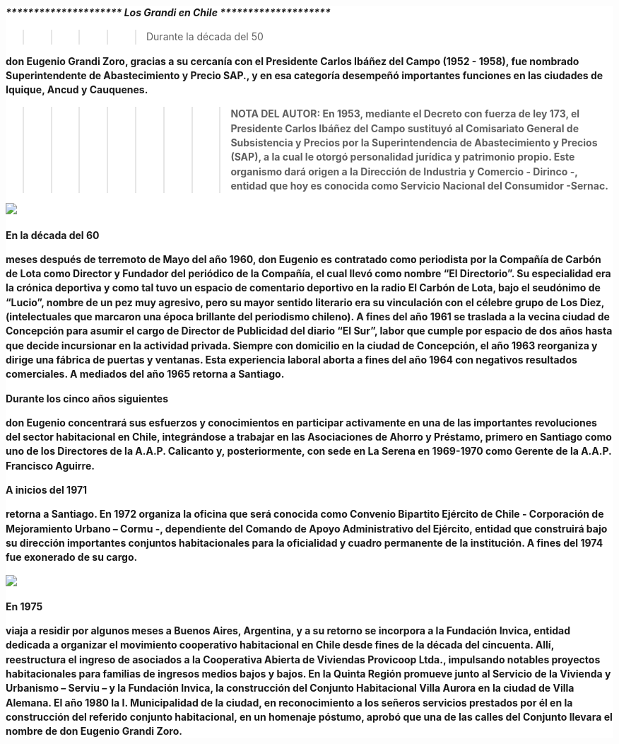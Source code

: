 _**\*\*\*\*\*\*\*\*\*\*\*\*\*\*\*\*\*\*\*\*\* Los Grandi en Chile \*\*\*\*\*\*\*\*\*\*\*\*\*\*\*\*\*\*\*\***_

> > > > > Durante la década del 50

**don Eugenio Grandi Zoro, gracias a su cercanía con el Presidente Carlos Ibáñez del Campo (1952 - 1958), fue nombrado Superintendente de Abastecimiento y Precio SAP., y en esa categoría desempeñó importantes funciones en las ciudades de Iquique, Ancud y Cauquenes.**

> > > > > > > > **NOTA DEL AUTOR: En 1953, mediante el Decreto con fuerza de ley 173, el Presidente Carlos Ibáñez del Campo sustituyó al Comisariato General de Subsistencia y Precios por la Superintendencia de Abastecimiento y Precios (SAP), a la cual le otorgó personalidad jurídica y patrimonio propio. Este organismo dará origen a la Dirección de Industria y Comercio - Dirinco -, entidad que hoy es conocida como Servicio Nacional del Consumidor -Sernac.**

**[![](https://sites.google.com/site/eugeniocarlosgrandizoro/_/rsrc/1281839956306/home/Eugenio%20y%20Norma%201969.jpg)](https://sites.google.com/site/eugeniocarlosgrandizoro/home/Eugenio%20y%20Norma%201969.jpg?attredirects=0)** 

**En la década del 60**

**meses después de terremoto de Mayo del año 1960, don Eugenio es contratado como periodista por la Compañía de Carbón de Lota como Director y Fundador del periódico de la Compañía, el cual llevó como nombre “El Directorio”. Su especialidad era la crónica deportiva y como tal tuvo un espacio de comentario deportivo en la radio El Carbón de Lota, bajo el seudónimo de “Lucio”, nombre de un pez muy agresivo, pero su mayor sentido literario era su vinculación con el célebre grupo de Los Diez, (intelectuales que marcaron una época brillante del periodismo chileno). A fines del año 1961 se traslada a la vecina ciudad de Concepción para asumir el cargo de Director de Publicidad del diario “El Sur”, labor que cumple por espacio de dos años hasta que decide incursionar en la actividad privada. Siempre con domicilio en la ciudad de Concepción, el año 1963 reorganiza y dirige una fábrica de puertas y ventanas. Esta experiencia laboral aborta a fines del año 1964 con negativos resultados comerciales. A mediados del año 1965 retorna a Santiago.**

****Durante los cinco años siguientes****

****don Eugenio concentrará sus esfuerzos y conocimientos en participar activamente en una de las importantes revoluciones del sector habitacional en Chile, integrándose a trabajar en las Asociaciones de Ahorro y Préstamo, primero en Santiago como uno de los Directores de la A.A.P. Calicanto y, posteriormente, con sede en La Serena en 1969-1970 como Gerente de la A.A.P. Francisco Aguirre.****

**A inicios del 1971**

**retorna a Santiago. En 1972 organiza la oficina que será conocida como Convenio Bipartito Ejército de Chile - Corporación de Mejoramiento Urbano – Cormu -, dependiente del Comando de Apoyo Administrativo del Ejército, entidad que construirá bajo su dirección importantes conjuntos habitacionales para la oficialidad y cuadro permanente de la institución. A fines del 1974 fue exonerado de su cargo.**

[![](https://sites.google.com/site/eugeniocarlosgrandizoro/_/rsrc/1281845507708/home/Calle%20Eugenio%20Grandi.jpg)](https://sites.google.com/site/eugeniocarlosgrandizoro/home/Calle%20Eugenio%20Grandi.jpg?attredirects=0)

**En 1975**

**viaja a residir por algunos meses a Buenos Aires, Argentina, y a su retorno se incorpora a la Fundación Invica, entidad dedicada a organizar el movimiento cooperativo habitacional en Chile desde fines de la década del cincuenta. Allí, reestructura el ingreso de asociados a la Cooperativa Abierta de Viviendas Provicoop Ltda., impulsando notables proyectos habitacionales para familias de ingresos medios bajos y bajos. En la Quinta Región promueve junto al Servicio de la Vivienda y Urbanismo – Serviu – y la Fundación Invica, la construcción del Conjunto Habitacional Villa Aurora en la ciudad de Villa Alemana. El año 1980 la I. Municipalidad de la ciudad, en reconocimiento a los señeros servicios prestados por él en la construcción del referido conjunto habitacional, en un homenaje póstumo, aprobó que una de las calles del Conjunto llevara el nombre de don Eugenio Grandi Zoro.**
